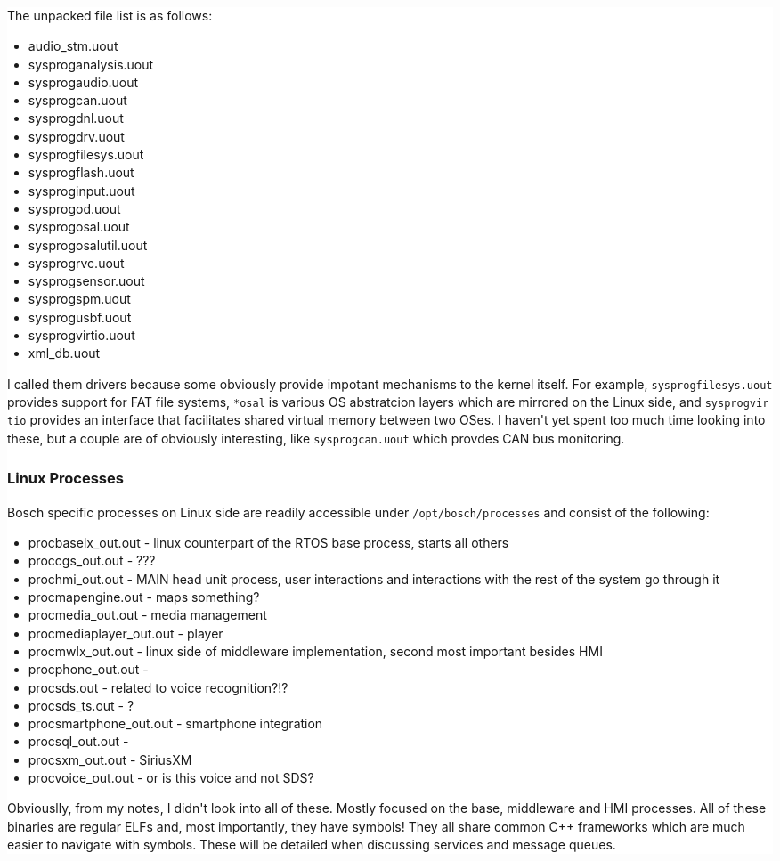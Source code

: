 The unpacked file list is as follows:

 - audio_stm.uout
 - sysproganalysis.uout
 - sysprogaudio.uout
 - sysprogcan.uout
 - sysprogdnl.uout
 - sysprogdrv.uout
 - sysprogfilesys.uout
 - sysprogflash.uout
 - sysproginput.uout
 - sysprogod.uout
 - sysprogosal.uout
 - sysprogosalutil.uout
 - sysprogrvc.uout
 - sysprogsensor.uout
 - sysprogspm.uout
 - sysprogusbf.uout
 - sysprogvirtio.uout
 - xml_db.uout

I called them drivers because some obviously provide impotant mechanisms to the kernel itself. For example, `sysprogfilesys.uout` provides support for FAT file systems, `*osal` is various OS abstratcion layers which are mirrored on the Linux side, and `sysprogvirtio` provides an interface that facilitates shared virtual memory between two OSes.  I haven't yet spent too much time looking into these, but a couple are of obviously interesting, like `sysprogcan.uout` which provdes CAN bus monitoring. 


### Linux Processes

Bosch specific processes on Linux side are readily accessible under `/opt/bosch/processes` and consist of the following:

 - procbaselx_out.out - linux counterpart of the RTOS base process, starts all others
 - proccgs_out.out  - ???
 - prochmi_out.out  - MAIN head unit process, user interactions and interactions with the rest of the system go through it
 - procmapengine.out - maps something?
 - procmedia_out.out  - media management
 - procmediaplayer_out.out  - player
 - procmwlx_out.out  - linux side of middleware implementation, second most important besides HMI
 - procphone_out.out  - 
 - procsds.out - related to voice recognition?!?
 - procsds_ts.out - ?
 - procsmartphone_out.out - smartphone integration 
 - procsql_out.out  - 
 - procsxm_out.out - SiriusXM 
 - procvoice_out.out - or is this voice and not SDS?

 Obviouslly, from my notes, I didn't look into all of these. Mostly focused on the base, middleware and HMI processes. All of these binaries are regular ELFs and, most importantly, they have symbols! They all share common C++ frameworks which are much easier to navigate with symbols. These will be detailed when discussing services and message queues. 
